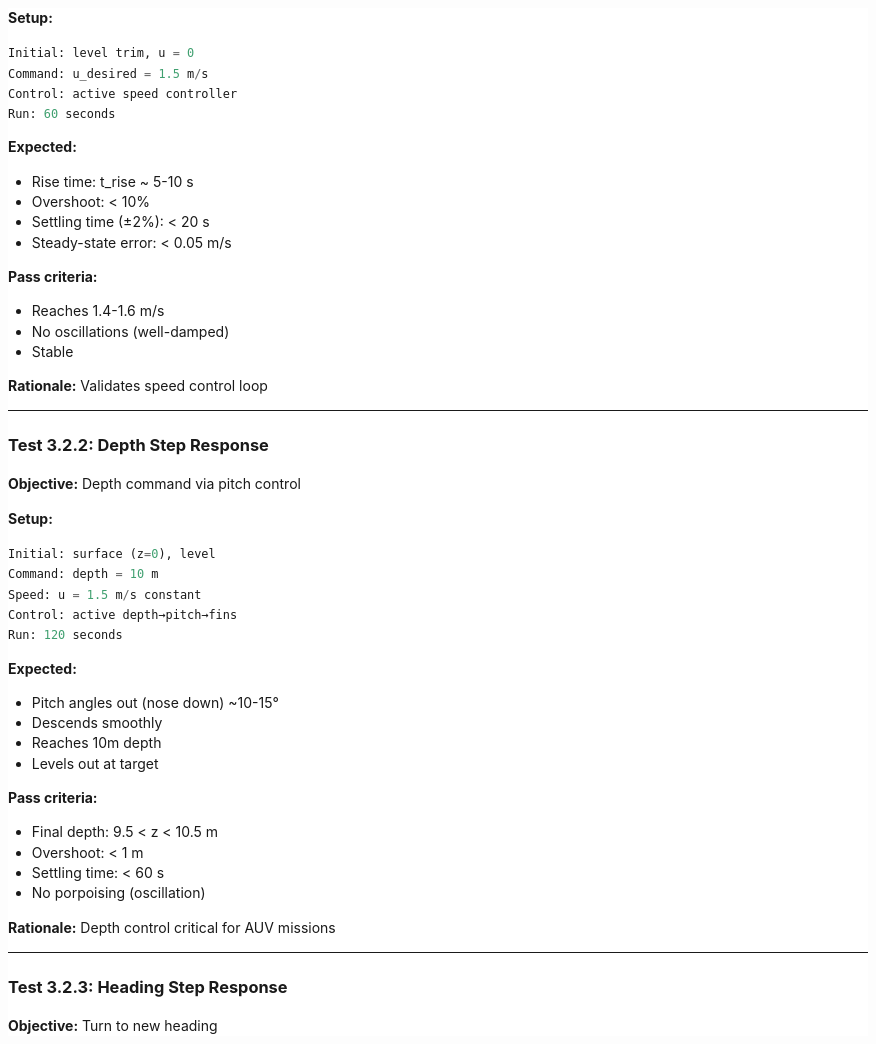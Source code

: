 **Setup:**
```python
Initial: level trim, u = 0
Command: u_desired = 1.5 m/s
Control: active speed controller
Run: 60 seconds
```

**Expected:**
- Rise time: t_rise ~ 5-10 s
- Overshoot: < 10%
- Settling time (±2%): < 20 s
- Steady-state error: < 0.05 m/s

**Pass criteria:**
- Reaches 1.4-1.6 m/s
- No oscillations (well-damped)
- Stable

**Rationale:** Validates speed control loop

---

### Test 3.2.2: Depth Step Response

**Objective:** Depth command via pitch control

**Setup:**
```python
Initial: surface (z=0), level
Command: depth = 10 m
Speed: u = 1.5 m/s constant
Control: active depth→pitch→fins
Run: 120 seconds
```

**Expected:**
- Pitch angles out (nose down) ~10-15°
- Descends smoothly
- Reaches 10m depth
- Levels out at target

**Pass criteria:**
- Final depth: 9.5 < z < 10.5 m
- Overshoot: < 1 m
- Settling time: < 60 s
- No porpoising (oscillation)

**Rationale:** Depth control critical for AUV missions

---

### Test 3.2.3: Heading Step Response

**Objective:** Turn to new heading
